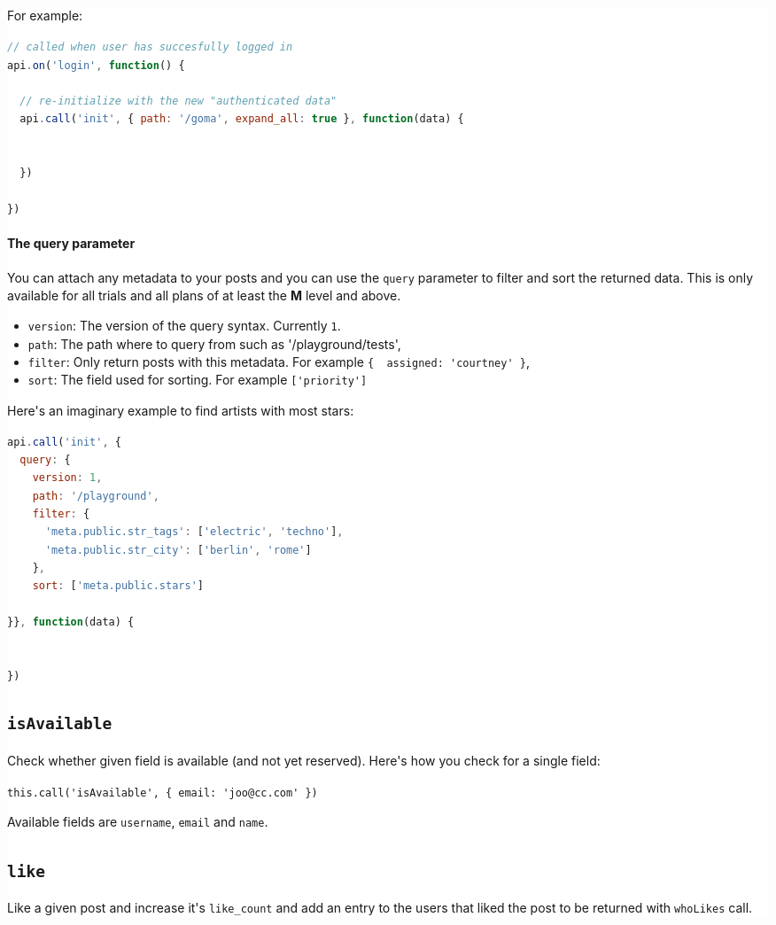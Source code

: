 For example:

``` js
// called when user has succesfully logged in
api.on('login', function() {

  // re-initialize with the new "authenticated data"
  api.call('init', { path: '/goma', expand_all: true }, function(data) {


  })

})
```

#### The query parameter

You can attach any metadata to your posts and you can use the `query` parameter to filter and sort the returned data. This is only available for all trials and all plans of at least the **M** level and above.

- `version`: The version of the query syntax. Currently `1`.
- `path`: The path where to query from such as '/playground/tests',
- `filter`: Only return posts with this metadata. For example `{  assigned: 'courtney' }`,
- `sort`: The field used for sorting. For example `['priority']`

Here's an imaginary example to find artists with most stars:

``` js
api.call('init', {
  query: {
    version: 1,
    path: '/playground',
    filter: {
      'meta.public.str_tags': ['electric', 'techno'],
      'meta.public.str_city': ['berlin', 'rome']
    },
    sort: ['meta.public.stars']

}}, function(data) {


})
```


## `isAvailable`
Check whether given field is available (and not yet reserved). Here's how you check for a single field:

`this.call('isAvailable', { email: 'joo@cc.com' })`

Available fields are `username`, `email` and `name`.


## `like`
Like a given post and increase it's `like_count` and add an entry to the users that liked the post to be returned with `whoLikes` call.
